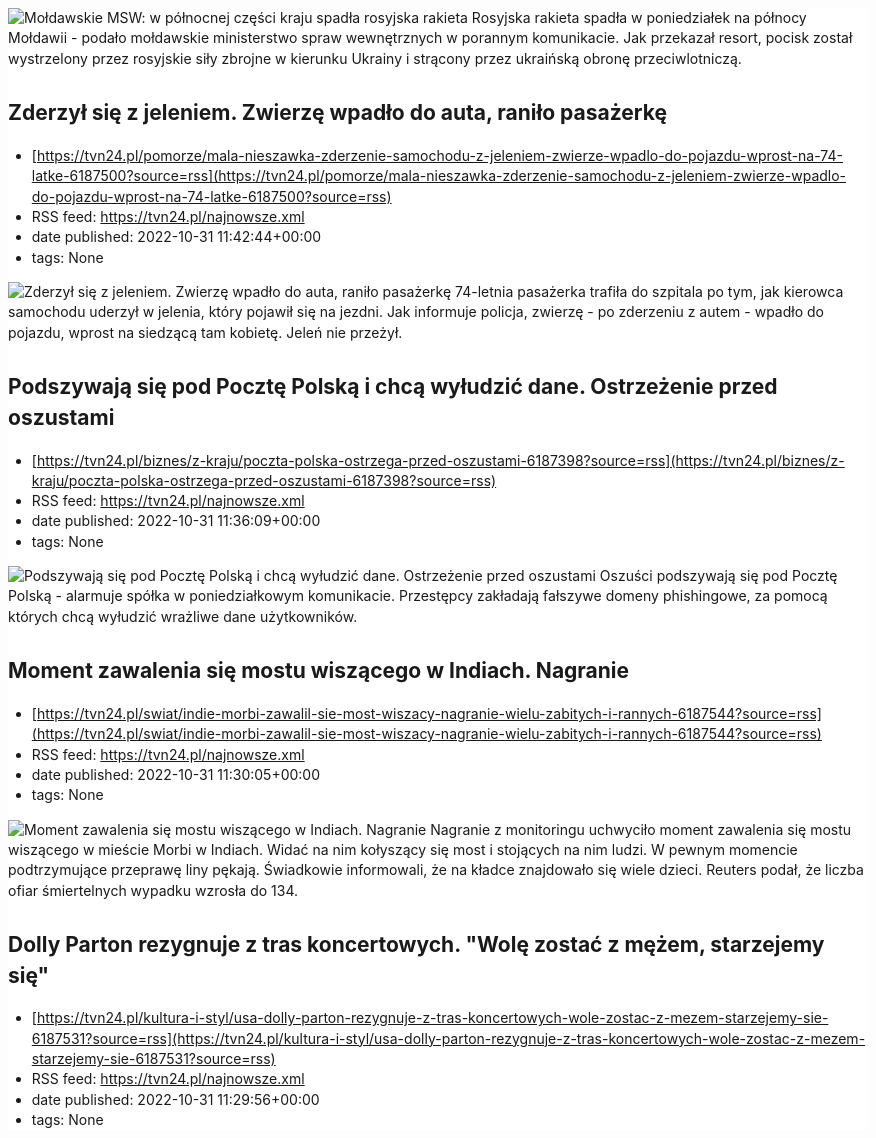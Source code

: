 <img alt="Mołdawskie MSW: w północnej części kraju spadła rosyjska rakieta" src="https://tvn24.pl/najnowsze/cdn-zdjecie-hu9jj4-rosyjska-rakieta-zestrzelona-nad-moldawia-6187697/alternates/LANDSCAPE_1280" />
    Rosyjska rakieta spadła w poniedziałek na północy Mołdawii - podało mołdawskie ministerstwo spraw wewnętrznych w porannym komunikacie. Jak przekazał resort, pocisk został wystrzelony przez rosyjskie siły zbrojne w kierunku Ukrainy i strącony przez ukraińską obronę przeciwlotniczą.

## Zderzył się z jeleniem. Zwierzę wpadło do auta, raniło pasażerkę
 - [https://tvn24.pl/pomorze/mala-nieszawka-zderzenie-samochodu-z-jeleniem-zwierze-wpadlo-do-pojazdu-wprost-na-74-latke-6187500?source=rss](https://tvn24.pl/pomorze/mala-nieszawka-zderzenie-samochodu-z-jeleniem-zwierze-wpadlo-do-pojazdu-wprost-na-74-latke-6187500?source=rss)
 - RSS feed: https://tvn24.pl/najnowsze.xml
 - date published: 2022-10-31 11:42:44+00:00
 - tags: None

<img alt="Zderzył się z jeleniem. Zwierzę wpadło do auta, raniło pasażerkę" src="https://tvn24.pl/najnowsze/cdn-zdjecie-4a2tgx-mala-nieszawka-grozny-wypadek-z-udzialem-samochodu-osobowego-i-jelenia-6187486/alternates/LANDSCAPE_1280" />
    74-letnia pasażerka trafiła do szpitala po tym, jak kierowca samochodu uderzył w jelenia, który pojawił się na jezdni. Jak informuje policja, zwierzę - po zderzeniu z autem - wpadło do pojazdu, wprost na siedzącą tam kobietę. Jeleń nie przeżył.

## Podszywają się pod Pocztę Polską i chcą wyłudzić dane. Ostrzeżenie przed oszustami
 - [https://tvn24.pl/biznes/z-kraju/poczta-polska-ostrzega-przed-oszustami-6187398?source=rss](https://tvn24.pl/biznes/z-kraju/poczta-polska-ostrzega-przed-oszustami-6187398?source=rss)
 - RSS feed: https://tvn24.pl/najnowsze.xml
 - date published: 2022-10-31 11:36:09+00:00
 - tags: None

<img alt="Podszywają się pod Pocztę Polską i chcą wyłudzić dane. Ostrzeżenie przed oszustami" src="https://tvn24.pl/najnowsze/cdn-zdjecie-4hg0fd-komputer-telefon-5558747/alternates/LANDSCAPE_1280" />
    Oszuści podszywają się pod Pocztę Polską - alarmuje spółka w poniedziałkowym komunikacie. Przestępcy zakładają fałszywe domeny phishingowe, za pomocą których chcą wyłudzić wrażliwe dane użytkowników.

## Moment zawalenia się mostu wiszącego w Indiach. Nagranie
 - [https://tvn24.pl/swiat/indie-morbi-zawalil-sie-most-wiszacy-nagranie-wielu-zabitych-i-rannych-6187544?source=rss](https://tvn24.pl/swiat/indie-morbi-zawalil-sie-most-wiszacy-nagranie-wielu-zabitych-i-rannych-6187544?source=rss)
 - RSS feed: https://tvn24.pl/najnowsze.xml
 - date published: 2022-10-31 11:30:05+00:00
 - tags: None

<img alt="Moment zawalenia się mostu wiszącego w Indiach. Nagranie" src="https://tvn24.pl/najnowsze/cdn-zdjecie-fquumg-moment-zawalenia-sie-mostu-wiszacego-w-miescie-morbi-w-indiach-6187547/alternates/LANDSCAPE_1280" />
    Nagranie z monitoringu uchwyciło moment zawalenia się mostu wiszącego w mieście Morbi w Indiach. Widać na nim kołyszący się most i stojących na nim ludzi. W pewnym momencie podtrzymujące przeprawę liny pękają. Świadkowie informowali, że na kładce znajdowało się wiele dzieci. Reuters podał, że liczba ofiar śmiertelnych wypadku wzrosła do 134.

## Dolly Parton rezygnuje z tras koncertowych. "Wolę zostać z mężem, starzejemy się"
 - [https://tvn24.pl/kultura-i-styl/usa-dolly-parton-rezygnuje-z-tras-koncertowych-wole-zostac-z-mezem-starzejemy-sie-6187531?source=rss](https://tvn24.pl/kultura-i-styl/usa-dolly-parton-rezygnuje-z-tras-koncertowych-wole-zostac-z-mezem-starzejemy-sie-6187531?source=rss)
 - RSS feed: https://tvn24.pl/najnowsze.xml
 - date published: 2022-10-31 11:29:56+00:00
 - tags: None
